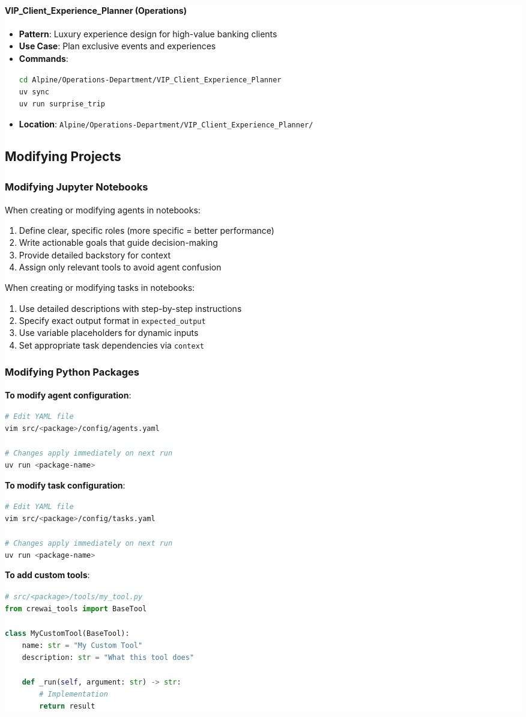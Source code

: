 #### VIP_Client_Experience_Planner (Operations)
- **Pattern**: Luxury experience design for high-value banking clients
- **Use Case**: Plan exclusive events and experiences
- **Commands**:
  ```bash
  cd Alpine/Operations-Department/VIP_Client_Experience_Planner
  uv sync
  uv run surprise_trip
  ```
- **Location**: `Alpine/Operations-Department/VIP_Client_Experience_Planner/`

## Modifying Projects

### Modifying Jupyter Notebooks

When creating or modifying agents in notebooks:
1. Define clear, specific roles (more specific = better performance)
2. Write actionable goals that guide decision-making
3. Provide detailed backstory for context
4. Assign only relevant tools to avoid agent confusion

When creating or modifying tasks in notebooks:
1. Use detailed descriptions with step-by-step instructions
2. Specify exact output format in `expected_output`
3. Use variable placeholders for dynamic inputs
4. Set appropriate task dependencies via `context`

### Modifying Python Packages

**To modify agent configuration**:
```bash
# Edit YAML file
vim src/<package>/config/agents.yaml

# Changes apply immediately on next run
uv run <package-name>
```

**To modify task configuration**:
```bash
# Edit YAML file
vim src/<package>/config/tasks.yaml

# Changes apply immediately on next run
uv run <package-name>
```

**To add custom tools**:
```python
# src/<package>/tools/my_tool.py
from crewai_tools import BaseTool

class MyCustomTool(BaseTool):
    name: str = "My Custom Tool"
    description: str = "What this tool does"

    def _run(self, argument: str) -> str:
        # Implementation
        return result
```
